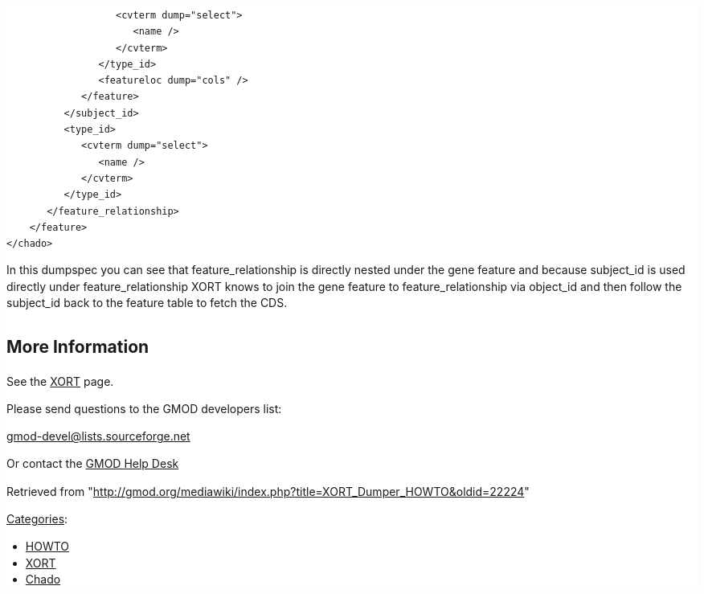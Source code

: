 ``` de1
                   <cvterm dump="select">
                      <name />
                   </cvterm>
                </type_id>
                <featureloc dump="cols" />
             </feature>
          </subject_id>
          <type_id>
             <cvterm dump="select">
                <name />
             </cvterm>
          </type_id>
       </feature_relationship>
    </feature>
</chado>
```

</div>

</div>

In this dumpspec you can see that feature_relationship is directly
nested under the gene feature and because subject_id is used directly
under feature_relationship XORT knows to join the gene feature to
feature_relationship via object_id and then follow the subject_id back
to the feature table to fetch the CDS.

  

## <span id="More_Information" class="mw-headline">More Information</span>

See the [XORT](XORT.1 "XORT") page.

Please send questions to the GMOD developers list:

<a href="mailto:gmod-devel@lists.sourceforge.net" class="external text"
rel="nofollow">gmod-devel@lists.sourceforge.net</a>

Or contact the [GMOD Help Desk](GMOD_Help_Desk "GMOD Help Desk")

</div>

<div class="printfooter">

Retrieved from
"<http://gmod.org/mediawiki/index.php?title=XORT_Dumper_HOWTO&oldid=22224>"

</div>

<div id="catlinks" class="catlinks">

<div id="mw-normal-catlinks" class="mw-normal-catlinks">

[Categories](Special:Categories "Special:Categories"):

- [HOWTO](Category:HOWTO "Category:HOWTO")
- [XORT](Category:XORT "Category:XORT")
- [Chado](Category:Chado "Category:Chado")
